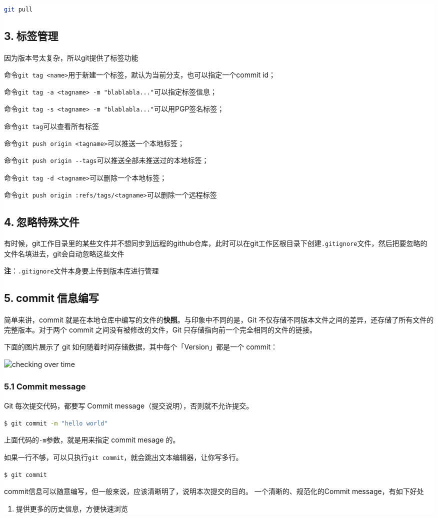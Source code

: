 ```bash
git pull
```

## 3. 标签管理

因为版本号太复杂，所以git提供了标签功能 

命令`git tag <name>`用于新建一个标签，默认为当前分支，也可以指定一个commit id； 

命令`git tag -a <tagname> -m "blablabla..."`可以指定标签信息； 

命令`git tag -s <tagname> -m "blablabla..."`可以用PGP签名标签； 

命令`git tag`可以查看所有标签 

命令`git push origin <tagname>`可以推送一个本地标签； 

命令`git push origin --tags`可以推送全部未推送过的本地标签； 

命令`git tag -d <tagname>`可以删除一个本地标签； 

命令`git push origin :refs/tags/<tagname>`可以删除一个远程标签

## 4. 忽略特殊文件

有时候，git工作目录里的某些文件并不想同步到远程的github仓库，此时可以在git工作区根目录下创建`.gitignore`文件，然后把要忽略的文件名填进去，git会自动忽略这些文件

**注**：`.gitignore`文件本身要上传到版本库进行管理

## 5. commit 信息编写

简单来讲，commit 就是在本地仓库中编写的文件的**快照**。与印象中不同的是，Git 不仅存储不同版本文件之间的差异，还存储了所有文件的完整版本。对于两个 commit 之间没有被修改的文件，Git 只存储指向前一个完全相同的文件的链接。

下面的图片展示了 git 如何随着时间存储数据，其中每个「Version」都是一个 commit：

![checking over time](https://picped-1301226557.cos.ap-beijing.myqcloud.com/BC_20180422_3AIT4f.png)

### 5.1 Commit message

Git 每次提交代码，都要写 Commit message（提交说明），否则就不允许提交。

 ```bash
$ git commit -m "hello world"
 ```

上面代码的`-m`参数，就是用来指定 commit mesage 的。

如果一行不够，可以只执行`git commit`，就会跳出文本编辑器，让你写多行。

 ```bash
$ git commit
 ```

commit信息可以随意编写，但一般来说，应该清晰明了，说明本次提交的目的。 一个清晰的、规范化的Commit message，有如下好处

1. 提供更多的历史信息，方便快速浏览
